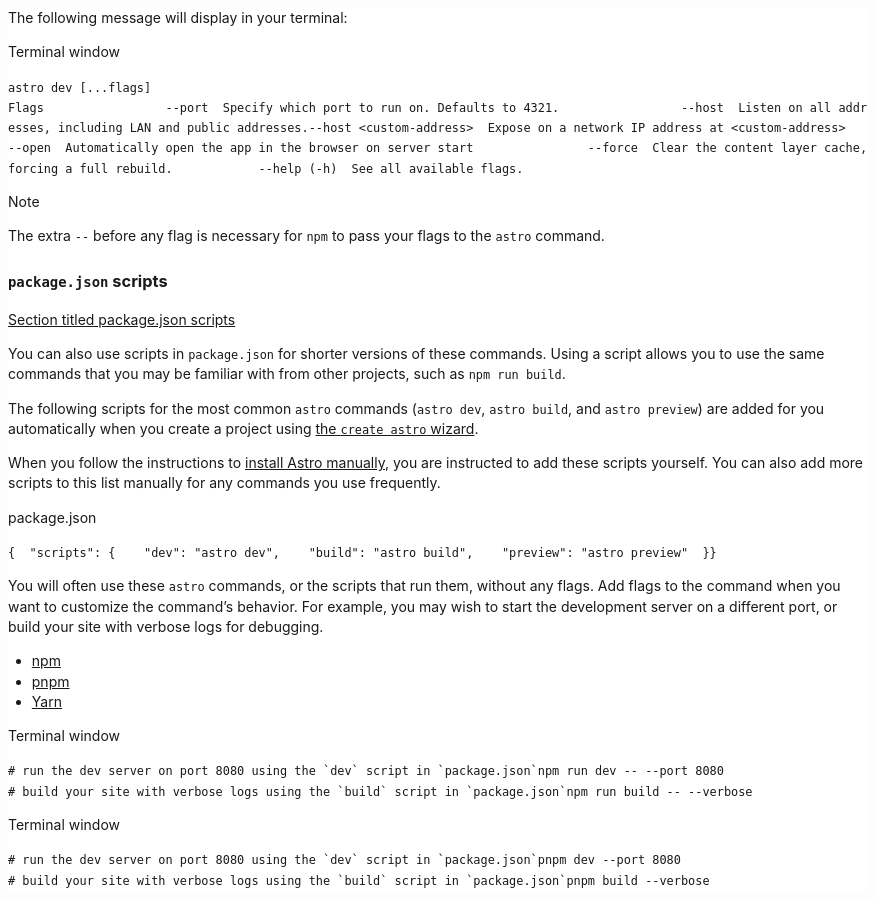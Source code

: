 The following message will display in your terminal:

Terminal window

    astro dev [...flags]
    Flags                 --port  Specify which port to run on. Defaults to 4321.                 --host  Listen on all addresses, including LAN and public addresses.--host <custom-address>  Expose on a network IP address at <custom-address>                 --open  Automatically open the app in the browser on server start                --force  Clear the content layer cache, forcing a full rebuild.            --help (-h)  See all available flags.

Note

The extra `--` before any flag is necessary for `npm` to pass your flags to the `astro` command.

### `package.json` scripts

[Section titled package.json scripts](#packagejson-scripts)

You can also use scripts in `package.json` for shorter versions of these commands. Using a script allows you to use the same commands that you may be familiar with from other projects, such as `npm run build`.

The following scripts for the most common `astro` commands (`astro dev`, `astro build`, and `astro preview`) are added for you automatically when you create a project using [the `create astro` wizard](/en/install-and-setup/).

When you follow the instructions to [install Astro manually](/en/install-and-setup/#manual-setup), you are instructed to add these scripts yourself. You can also add more scripts to this list manually for any commands you use frequently.

package.json

    {  "scripts": {    "dev": "astro dev",    "build": "astro build",    "preview": "astro preview"  }}

You will often use these `astro` commands, or the scripts that run them, without any flags. Add flags to the command when you want to customize the command’s behavior. For example, you may wish to start the development server on a different port, or build your site with verbose logs for debugging.

*   [npm](#tab-panel-1870)
*   [pnpm](#tab-panel-1871)
*   [Yarn](#tab-panel-1872)

Terminal window

    # run the dev server on port 8080 using the `dev` script in `package.json`npm run dev -- --port 8080
    # build your site with verbose logs using the `build` script in `package.json`npm run build -- --verbose

Terminal window

    # run the dev server on port 8080 using the `dev` script in `package.json`pnpm dev --port 8080
    # build your site with verbose logs using the `build` script in `package.json`pnpm build --verbose
